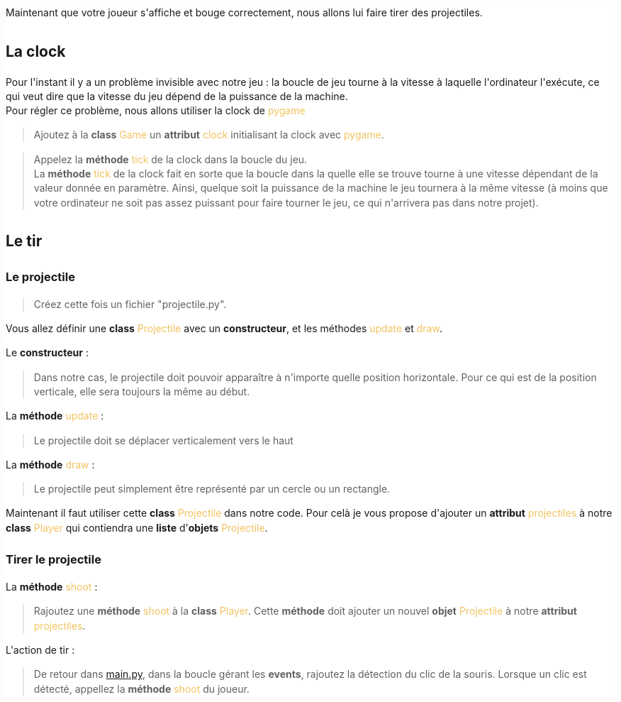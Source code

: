 Maintenant que votre joueur s'affiche et bouge correctement, nous allons lui faire tirer des projectiles.

## La clock

Pour l'instant il y a un problème invisible avec notre jeu : la boucle de jeu tourne à la vitesse à laquelle l'ordinateur l'exécute, ce qui veut dire que la vitesse du jeu dépend de la puissance de la machine.  
Pour régler ce problème, nous allons utiliser la clock de <span style="color:#f1c35f">pygame</span>

> Ajoutez à la **class** <span style="color:#f1c35f">Game</span> un **attribut** <span style="color:#f1c35f">clock</span> initialisant la clock avec <span style="color:#f1c35f">pygame</span>.

> Appelez la **méthode** <span style="color:#f1c35f">tick</span> de la clock dans la boucle du jeu.  
La **méthode** <span style="color:#f1c35f">tick</span> de la clock fait en sorte que la boucle dans la quelle elle se trouve tourne à une vitesse dépendant de la valeur donnée en paramètre. Ainsi, quelque soit la puissance de la machine le jeu tournera à la même vitesse (à moins que votre ordinateur ne soit pas assez puissant pour faire tourner le jeu, ce qui n'arrivera pas dans notre projet).

## Le tir

### Le projectile

>Créez cette fois un fichier "projectile.py".  

Vous allez définir une **class** <span style="color:#f1c35f">Projectile</span> avec un **constructeur**, et les méthodes <span style="color:#f1c35f">update</span> et <span style="color:#f1c35f">draw</span>.  

Le **constructeur** :
> Dans notre cas, le projectile doit pouvoir apparaître à n'importe quelle position horizontale.
Pour ce qui est de la position verticale, elle sera toujours la même au début.

La **méthode** <span style="color:#f1c35f">update</span> :
> Le projectile doit se déplacer verticalement vers le haut

La **méthode** <span style="color:#f1c35f">draw</span> :
> Le projectile peut simplement être représenté par un cercle ou un rectangle.

Maintenant il faut utiliser cette **class** <span style="color:#f1c35f">Projectile</span> dans notre code. Pour celà je vous propose d'ajouter un **attribut** <span style="color:#f1c35f">projectiles</span> à notre **class** <span style="color:#f1c35f">Player</span> qui contiendra une **liste** d'**objets** <span style="color:#f1c35f">Projectile</span>.

### Tirer le projectile

La **méthode** <span style="color:#f1c35f">shoot</span> :
> Rajoutez une **méthode** <span style="color:#f1c35f">shoot</span> à la **class** <span style="color:#f1c35f">Player</span>. Cette **méthode** doit ajouter un nouvel **objet** <span style="color:#f1c35f">Projectile</span> à notre **attribut** <span style="color:#f1c35f">projectiles</span>.

L'action de tir :
> De retour dans [main.py](Peopeo/main.py), dans la boucle gérant les **events**, rajoutez la détection du clic de la souris. Lorsque un clic est détecté, appellez la **méthode** <span style="color:#f1c35f">shoot</span> du joueur.
